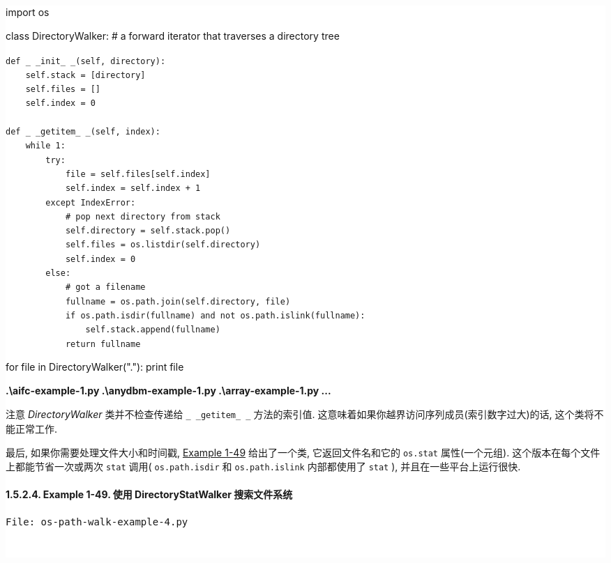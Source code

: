 import os

class DirectoryWalker:
    # a forward iterator that traverses a directory tree

    def _ _init_ _(self, directory):
        self.stack = [directory]
        self.files = []
        self.index = 0
    
    def _ _getitem_ _(self, index):
        while 1:
            try:
                file = self.files[self.index]
                self.index = self.index + 1
            except IndexError:
                # pop next directory from stack
                self.directory = self.stack.pop()
                self.files = os.listdir(self.directory)
                self.index = 0
            else:
                # got a filename
                fullname = os.path.join(self.directory, file)
                if os.path.isdir(fullname) and not os.path.islink(fullname):
                    self.stack.append(fullname)
                return fullname

for file in DirectoryWalker("."):
    print file

<B>.\aifc-example-1.py
.\anydbm-example-1.py
.\array-example-1.py
...</B>
</PRE>
<P></P>
<P>
注意 <I>DirectoryWalker</I> 类并不检查传递给 <CODE>_ _getitem_ _</CODE> 方法的索引值. 
这意味着如果你越界访问序列成员(索引数字过大)的话, 这个类将不能正常工作. 
</P>
<P>
最后, 如果你需要处理文件大小和时间戳, <A HREF="#eg-1-49">Example 1-49</A> 给出了一个类, 
它返回文件名和它的 <CODE>os.stat</CODE> 属性(一个元组). 这个版本在每个文件上都能节省一次或两次 
<CODE>stat</CODE> 调用( <CODE>os.path.isdir</CODE> 和 <CODE>os.path.islink</CODE> 内部都使用了 <CODE>stat</CODE> ), 
并且在一些平台上运行很快. 
</P>
<A NAME="eg-1-49"></A>
<H4>1.5.2.4. Example 1-49. 使用 DirectoryStatWalker 搜索文件系统</H4>
<PRE>
File: os-path-walk-example-4.py

